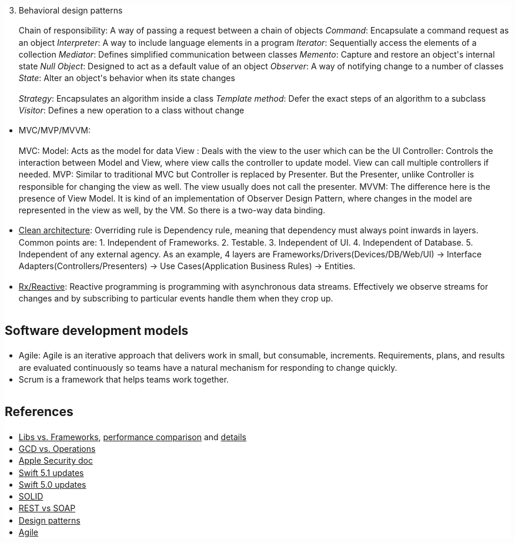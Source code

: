 3. Behavioral design patterns


	Chain of responsibility: A way of passing a request between a chain of objects
	_Command_: Encapsulate a command request as an object
	_Interpreter_: A way to include language elements in a program
	_Iterator_: Sequentially access the elements of a collection
	_Mediator_: Defines simplified communication between classes
	_Memento_: Capture and restore an object's internal state
	_Null Object_: Designed to act as a default value of an object
	_Observer_: A way of notifying change to a number of classes
	_State_: Alter an object's behavior when its state changes

	_Strategy_: Encapsulates an algorithm inside a class
	_Template method_: Defer the exact steps of an algorithm to a 	subclass
	_Visitor_: Defines a new operation to a class without change

 - MVC/MVP/MVVM:
 

 	MVC: Model: Acts as the model for data
 	View : Deals with the view to the user which can be the UI
 	Controller: Controls the interaction between Model and View, where view calls the controller to update model. View can call multiple controllers if needed.
 	MVP: Similar to traditional MVC but Controller is replaced by Presenter. But the Presenter, unlike Controller is responsible for changing the view as well. The view usually does not call the presenter.
 	MVVM: The difference here is the presence of View Model. It is kind of an implementation of Observer Design Pattern, where changes in the model are represented in the view as well, by the VM. So there is a two-way data binding.
 	
 - [Clean architecture](https://blog.cleancoder.com/uncle-bob/2012/08/13/the-clean-architecture.html): Overriding rule is Dependency rule, meaning that dependency must always point inwards in layers. Common points are: 1. Independent of Frameworks. 2. Testable. 3. Independent of UI. 4. Independent of Database. 5. Independent of any external agency. As an example, 4 layers are Frameworks/Drivers(Devices/DB/Web/UI) -> Interface Adapters(Controllers/Presenters) -> Use Cases(Application Business Rules) -> Entities.
 
 - [Rx/Reactive](https://gist.github.com/staltz/868e7e9bc2a7b8c1f754): Reactive programming is programming with asynchronous data streams. Effectively we observe streams for changes and by subscribing to particular events handle them when they crop up. 
 

## Software development models

 - Agile: Agile is an iterative approach that delivers work in small, but consumable, increments. Requirements, plans, and results are evaluated continuously so teams have a natural mechanism for responding to change quickly.
 - Scrum is a framework that helps teams work together.


## References

 - [Libs vs. Frameworks](https://www.vadimbulavin.com/static-dynamic-frameworks-and-libraries/), [performance comparison](https://medium.com/@acecilia/static-vs-dynamic-frameworks-in-swift-an-in-depth-analysis-ff61a77eec65) and [details](https://stackoverflow.com/a/59216151)	
 - [GCD vs. Operations](https://www.raywenderlich.com/books/concurrency-by-tutorials/v2.0/chapters/2-gcd-vs-operations)
 - [Apple Security doc](https://support.apple.com/en-in/guide/security/welcome/web)
 - [Swift 5.1 updates](https://www.hackingwithswift.com/articles/182/whats-new-in-swift-5-1)
 - [Swift 5.0 updates](https://www.hackingwithswift.com/articles/126/whats-new-in-swift-5-0)
 - [SOLID](https://www.digitalocean.com/community/conceptual_articles/s-o-l-i-d-the-first-five-principles-of-object-oriented-design)
 - [REST vs SOAP](https://www.redhat.com/en/topics/integration/whats-the-difference-between-soap-rest)
 - [Design patterns](https://sourcemaking.com/design_patterns)
 - [Agile](https://www.atlassian.com/agile)
